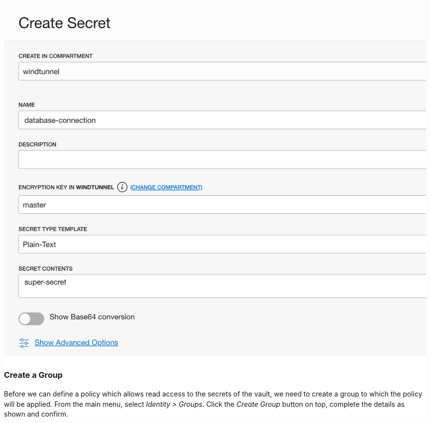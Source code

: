 <kbd>![ocv-secret](../_media/screenshots/ocv/ocv_secret.png "OCV Secret")</kbd>

### Create a Group

Before we can define a policy which allows read access to the secrets of the vault, we need to create a group to which the policy will
be applied. From the main menu, select *Identity > Groups*. Click the *Create Group* button on top, complete the details as shown and confirm.

